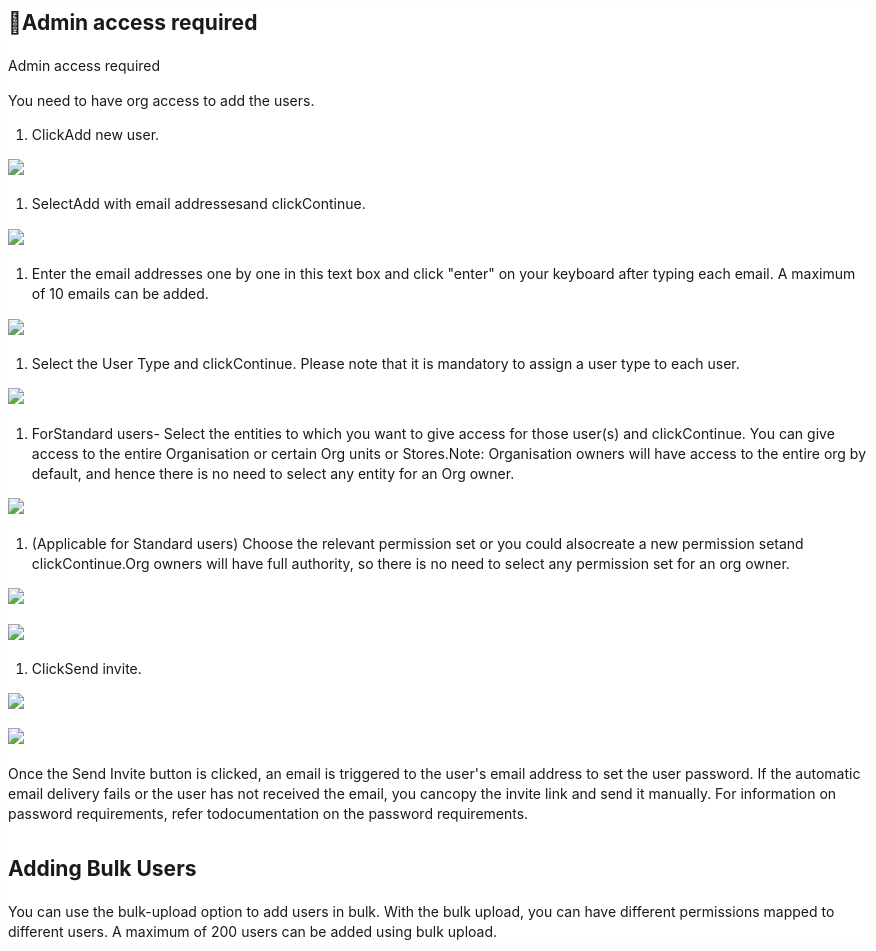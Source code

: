 ## 🚧Admin access required

Admin access required

You need to have org access to add the users.

1. ClickAdd new user.

![](https://usercontent.clueso.io/64d06f10-2e0e-40ec-b636-a868315fe5a6/89ec4425-e73d-4fbf-aec4-fa2ee10793f4/acb0a7f8-ef60-4e6c-9a5b-7bb84b846ea6/images/cfa0fca5-79c5-4dd7-9969-801fce541155.png)

1. SelectAdd with email addressesand clickContinue.

![](https://usercontent.clueso.io/64d06f10-2e0e-40ec-b636-a868315fe5a6/89ec4425-e73d-4fbf-aec4-fa2ee10793f4/acb0a7f8-ef60-4e6c-9a5b-7bb84b846ea6/images/4b7cdca8-3e58-4d3a-836d-19d1ae4fca8a.png)

1. Enter the email addresses one by one in this text box and click "enter" on your keyboard after typing each email. A maximum of 10 emails can be added.

![](https://usercontent.clueso.io/64d06f10-2e0e-40ec-b636-a868315fe5a6/89ec4425-e73d-4fbf-aec4-fa2ee10793f4/acb0a7f8-ef60-4e6c-9a5b-7bb84b846ea6/images/983b95ee-b18b-49c2-86b5-a10029114709.png)

1. Select the User Type and clickContinue. Please note that it is mandatory to assign a user type to each user.

![](https://usercontent.clueso.io/64d06f10-2e0e-40ec-b636-a868315fe5a6/89ec4425-e73d-4fbf-aec4-fa2ee10793f4/acb0a7f8-ef60-4e6c-9a5b-7bb84b846ea6/images/c4706865-d9e2-421f-9f8e-8e19f399ef5c.png)

1. ForStandard users- Select the entities to which you want to give access for those user(s) and clickContinue. You can give access to the entire Organisation or certain Org units or Stores.Note: Organisation owners will have access to the entire org by default, and hence there is no need to select any entity for an Org owner.

![](https://usercontent.clueso.io/64d06f10-2e0e-40ec-b636-a868315fe5a6/89ec4425-e73d-4fbf-aec4-fa2ee10793f4/acb0a7f8-ef60-4e6c-9a5b-7bb84b846ea6/images/e9ded079-16c9-44ec-8cca-2ea884a20c18.png)

1. (Applicable for Standard users) Choose the relevant permission set or you could alsocreate a new permission setand clickContinue.Org owners will have full authority, so there is no need to select any permission set for an org owner.

![](https://usercontent.clueso.io/64d06f10-2e0e-40ec-b636-a868315fe5a6/89ec4425-e73d-4fbf-aec4-fa2ee10793f4/acb0a7f8-ef60-4e6c-9a5b-7bb84b846ea6/images/0c76d029-1667-4ded-b083-869276a8d0f0.png)

![](https://usercontent.clueso.io/64d06f10-2e0e-40ec-b636-a868315fe5a6/89ec4425-e73d-4fbf-aec4-fa2ee10793f4/acb0a7f8-ef60-4e6c-9a5b-7bb84b846ea6/images/683ca5c6-0c07-42d9-972f-cf0c51875e59.png)

1. ClickSend invite.

![](https://usercontent.clueso.io/64d06f10-2e0e-40ec-b636-a868315fe5a6/89ec4425-e73d-4fbf-aec4-fa2ee10793f4/acb0a7f8-ef60-4e6c-9a5b-7bb84b846ea6/images/b99be709-0cce-46d6-89f8-c968ba9e59b7.png)

![](https://usercontent.clueso.io/64d06f10-2e0e-40ec-b636-a868315fe5a6/89ec4425-e73d-4fbf-aec4-fa2ee10793f4/acb0a7f8-ef60-4e6c-9a5b-7bb84b846ea6/images/2aa39f8a-1ac4-4532-a602-63a640b86f8a.png)

Once the Send Invite button is clicked, an email is triggered to the user's email address to set the user password. If the automatic email delivery fails or the user has not received the email, you cancopy the invite link and send it manually. For information on password requirements, refer todocumentation on the password requirements.

## Adding Bulk Users

You can use the bulk-upload option to add users in bulk. With the bulk upload, you can have different permissions mapped to different users. A maximum of 200 users can be added using bulk upload.
